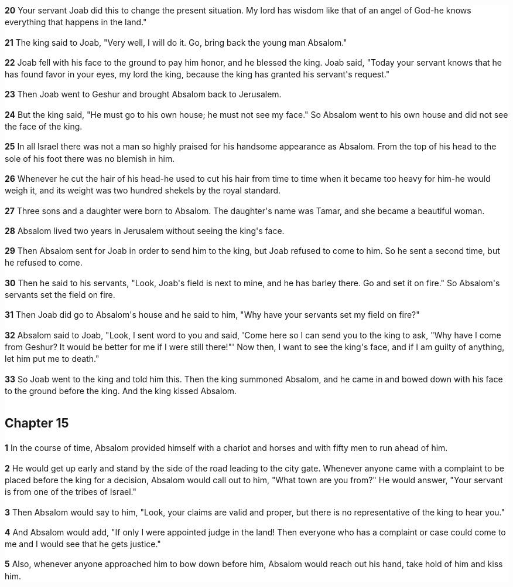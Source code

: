 **20** Your servant Joab did this to change the present situation. My lord has wisdom like that of an angel of God-he knows everything that happens in the land."

**21** The king said to Joab, "Very well, I will do it. Go, bring back the young man Absalom."

**22** Joab fell with his face to the ground to pay him honor, and he blessed the king. Joab said, "Today your servant knows that he has found favor in your eyes, my lord the king, because the king has granted his servant's request."

**23** Then Joab went to Geshur and brought Absalom back to Jerusalem.

**24** But the king said, "He must go to his own house; he must not see my face." So Absalom went to his own house and did not see the face of the king.

**25** In all Israel there was not a man so highly praised for his handsome appearance as Absalom. From the top of his head to the sole of his foot there was no blemish in him.

**26** Whenever he cut the hair of his head-he used to cut his hair from time to time when it became too heavy for him-he would weigh it, and its weight was two hundred shekels by the royal standard.

**27** Three sons and a daughter were born to Absalom. The daughter's name was Tamar, and she became a beautiful woman.

**28** Absalom lived two years in Jerusalem without seeing the king's face.

**29** Then Absalom sent for Joab in order to send him to the king, but Joab refused to come to him. So he sent a second time, but he refused to come.

**30** Then he said to his servants, "Look, Joab's field is next to mine, and he has barley there. Go and set it on fire." So Absalom's servants set the field on fire.

**31** Then Joab did go to Absalom's house and he said to him, "Why have your servants set my field on fire?"

**32** Absalom said to Joab, "Look, I sent word to you and said, 'Come here so I can send you to the king to ask, "Why have I come from Geshur? It would be better for me if I were still there!"' Now then, I want to see the king's face, and if I am guilty of anything, let him put me to death."

**33** So Joab went to the king and told him this. Then the king summoned Absalom, and he came in and bowed down with his face to the ground before the king. And the king kissed Absalom.

## Chapter 15

**1** In the course of time, Absalom provided himself with a chariot and horses and with fifty men to run ahead of him.

**2** He would get up early and stand by the side of the road leading to the city gate. Whenever anyone came with a complaint to be placed before the king for a decision, Absalom would call out to him, "What town are you from?" He would answer, "Your servant is from one of the tribes of Israel."

**3** Then Absalom would say to him, "Look, your claims are valid and proper, but there is no representative of the king to hear you."

**4** And Absalom would add, "If only I were appointed judge in the land! Then everyone who has a complaint or case could come to me and I would see that he gets justice."

**5** Also, whenever anyone approached him to bow down before him, Absalom would reach out his hand, take hold of him and kiss him.
